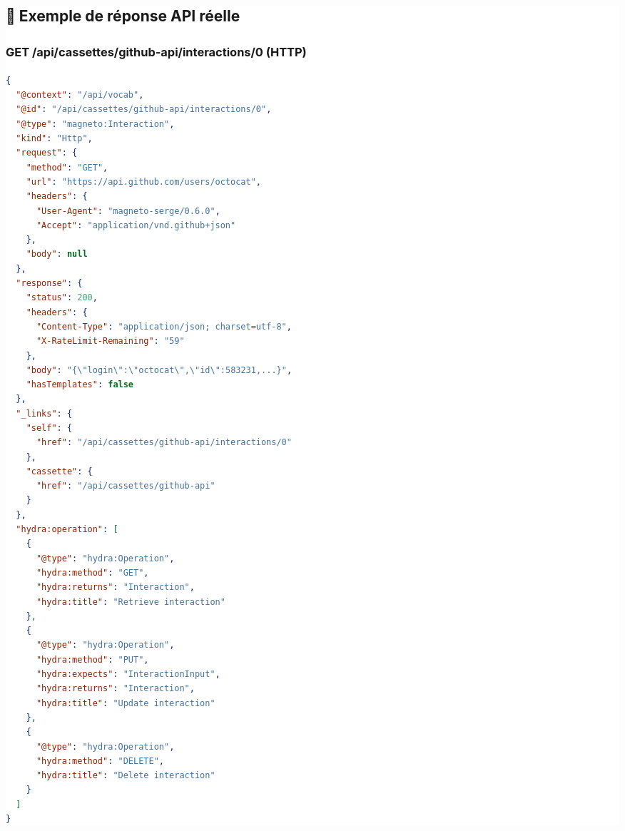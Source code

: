 ## 🧪 Exemple de réponse API réelle

### GET /api/cassettes/github-api/interactions/0 (HTTP)
```json
{
  "@context": "/api/vocab",
  "@id": "/api/cassettes/github-api/interactions/0",
  "@type": "magneto:Interaction",
  "kind": "Http",
  "request": {
    "method": "GET",
    "url": "https://api.github.com/users/octocat",
    "headers": {
      "User-Agent": "magneto-serge/0.6.0",
      "Accept": "application/vnd.github+json"
    },
    "body": null
  },
  "response": {
    "status": 200,
    "headers": {
      "Content-Type": "application/json; charset=utf-8",
      "X-RateLimit-Remaining": "59"
    },
    "body": "{\"login\":\"octocat\",\"id\":583231,...}",
    "hasTemplates": false
  },
  "_links": {
    "self": {
      "href": "/api/cassettes/github-api/interactions/0"
    },
    "cassette": {
      "href": "/api/cassettes/github-api"
    }
  },
  "hydra:operation": [
    {
      "@type": "hydra:Operation",
      "hydra:method": "GET",
      "hydra:returns": "Interaction",
      "hydra:title": "Retrieve interaction"
    },
    {
      "@type": "hydra:Operation",
      "hydra:method": "PUT",
      "hydra:expects": "InteractionInput",
      "hydra:returns": "Interaction",
      "hydra:title": "Update interaction"
    },
    {
      "@type": "hydra:Operation",
      "hydra:method": "DELETE",
      "hydra:title": "Delete interaction"
    }
  ]
}
```
